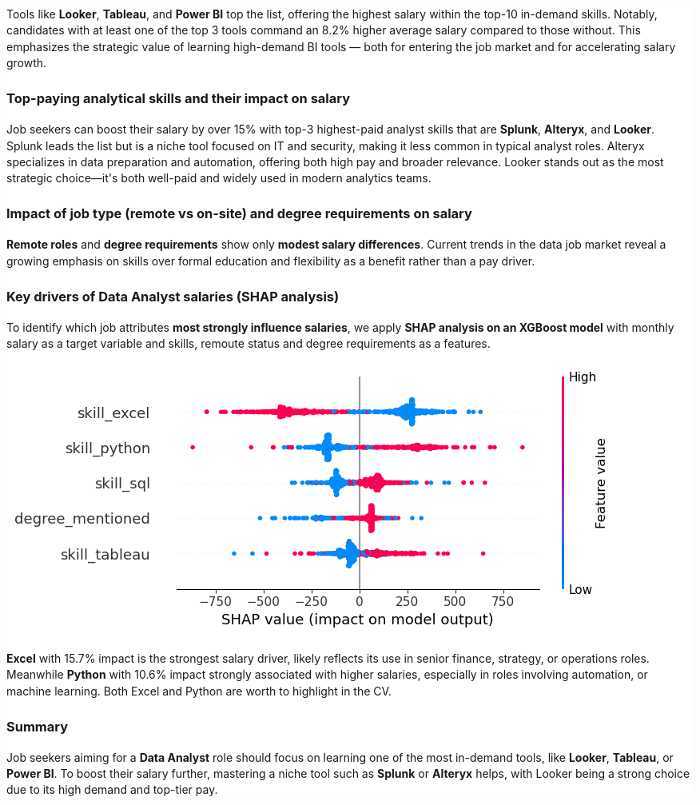 Tools like **Looker**, **Tableau**, and **Power BI** top the list, offering the highest salary within the top-10 in-demand skills. Notably, candidates with at least one of the top 3 tools command an 8.2% higher average salary compared to those without. This emphasizes the strategic value of learning high-demand BI tools — both for entering the job market and for accelerating salary growth.

### Top-paying analytical skills and their impact on salary
Job seekers can boost their salary by over 15% with top-3 highest-paid analyst skills that are **Splunk**, **Alteryx**, and **Looker**. Splunk leads the list but is a niche tool focused on IT and security, making it less common in typical analyst roles. Alteryx specializes in data preparation and automation, offering both high pay and broader relevance. Looker stands out as the most strategic choice—it's both well-paid and widely used in modern analytics teams.

### Impact of job type (remote vs on-site) and degree requirements on salary
**Remote roles** and **degree requirements** show only **modest salary differences**. Current trends in the data job market reveal a growing emphasis on skills over formal education and flexibility as a benefit rather than a pay driver. 

### Key drivers of Data Analyst salaries (SHAP analysis)
To identify which job attributes **most strongly influence salaries**, we apply **SHAP analysis on an XGBoost model** with monthly salary as a target variable and skills, remoute status and degree requirements as a features.

![SHAP_Analysis](Images/4_SHAP_Analysis.png)

**Excel** with 15.7% impact is the strongest salary driver, likely reflects its use in senior finance, strategy, or operations roles. Meanwhile **Python** with 10.6% impact strongly associated with higher salaries, especially in roles involving automation, or machine learning. Both Excel and Python are worth to highlight in the CV.

### Summary
Job seekers aiming for a **Data Analyst** role should focus on learning one of the most in-demand tools, like **Looker**, **Tableau**, or **Power BI**. To boost their salary further, mastering a niche tool such as **Splunk** or **Alteryx** helps, with Looker being a strong choice due to its high demand and top-tier pay. 
